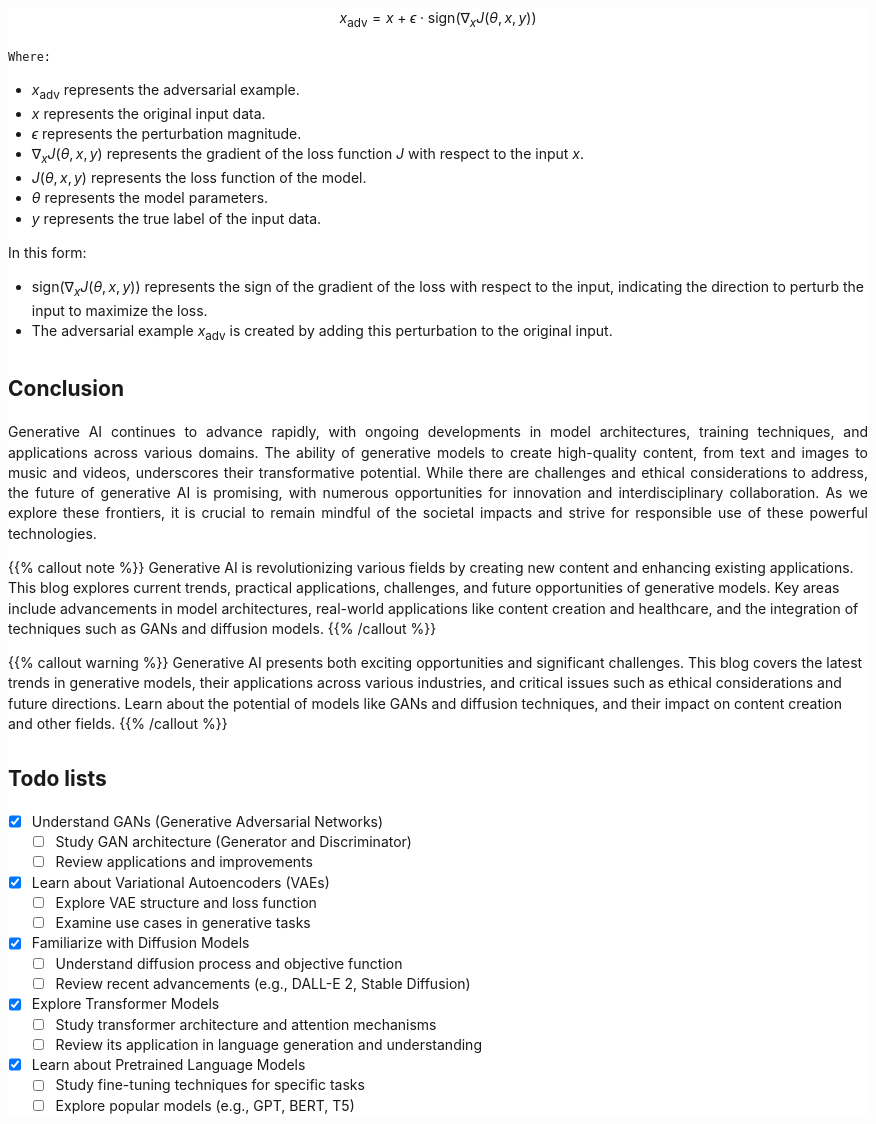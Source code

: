 $$
x_{\text{adv}} = x + \epsilon \cdot \text{sign}(\nabla_x J(\theta, x, y))
$$

<code>Where:</code>

- $x_{\text{adv}}$ represents the adversarial example.
- $x$ represents the original input data.
- $\epsilon$ represents the perturbation magnitude.
- $\nabla_x J(\theta, x, y)$ represents the gradient of the loss function $J$ with respect to the input $x$.
- $J(\theta, x, y)$ represents the loss function of the model.
- $\theta$ represents the model parameters.
- $y$ represents the true label of the input data.

In this form:

- $\text{sign}(\nabla_x J(\theta, x, y))$ represents the sign of the gradient of the loss with respect to the input, indicating the direction to perturb the input to maximize the loss.
- The adversarial example $x_{\text{adv}}$ is created by adding this perturbation to the original input.

## Conclusion

<p align="justify">
Generative AI continues to advance rapidly, with ongoing developments in model architectures, training techniques, and applications across various domains. The ability of generative models to create high-quality content, from text and images to music and videos, underscores their transformative potential. While there are challenges and ethical considerations to address, the future of generative AI is promising, with numerous opportunities for innovation and interdisciplinary collaboration. As we explore these frontiers, it is crucial to remain mindful of the societal impacts and strive for responsible use of these powerful technologies.
</p>

{{% callout note %}}
Generative AI is revolutionizing various fields by creating new content and enhancing existing applications. This blog explores current trends, practical applications, challenges, and future opportunities of generative models. Key areas include advancements in model architectures, real-world applications like content creation and healthcare, and the integration of techniques such as GANs and diffusion models.
{{% /callout %}}

{{% callout warning %}}
Generative AI presents both exciting opportunities and significant challenges. This blog covers the latest trends in generative models, their applications across various industries, and critical issues such as ethical considerations and future directions. Learn about the potential of models like GANs and diffusion techniques, and their impact on content creation and other fields.
{{% /callout %}}

## Todo lists

- [x] Understand GANs (Generative Adversarial Networks)
  - [ ] Study GAN architecture (Generator and Discriminator)
  - [ ] Review applications and improvements
- [x] Learn about Variational Autoencoders (VAEs)
  - [ ] Explore VAE structure and loss function
  - [ ] Examine use cases in generative tasks
- [x] Familiarize with Diffusion Models
  - [ ] Understand diffusion process and objective function
  - [ ] Review recent advancements (e.g., DALL-E 2, Stable Diffusion)
- [x] Explore Transformer Models
  - [ ] Study transformer architecture and attention mechanisms
  - [ ] Review its application in language generation and understanding
- [x] Learn about Pretrained Language Models
  - [ ] Study fine-tuning techniques for specific tasks
  - [ ] Explore popular models (e.g., GPT, BERT, T5)